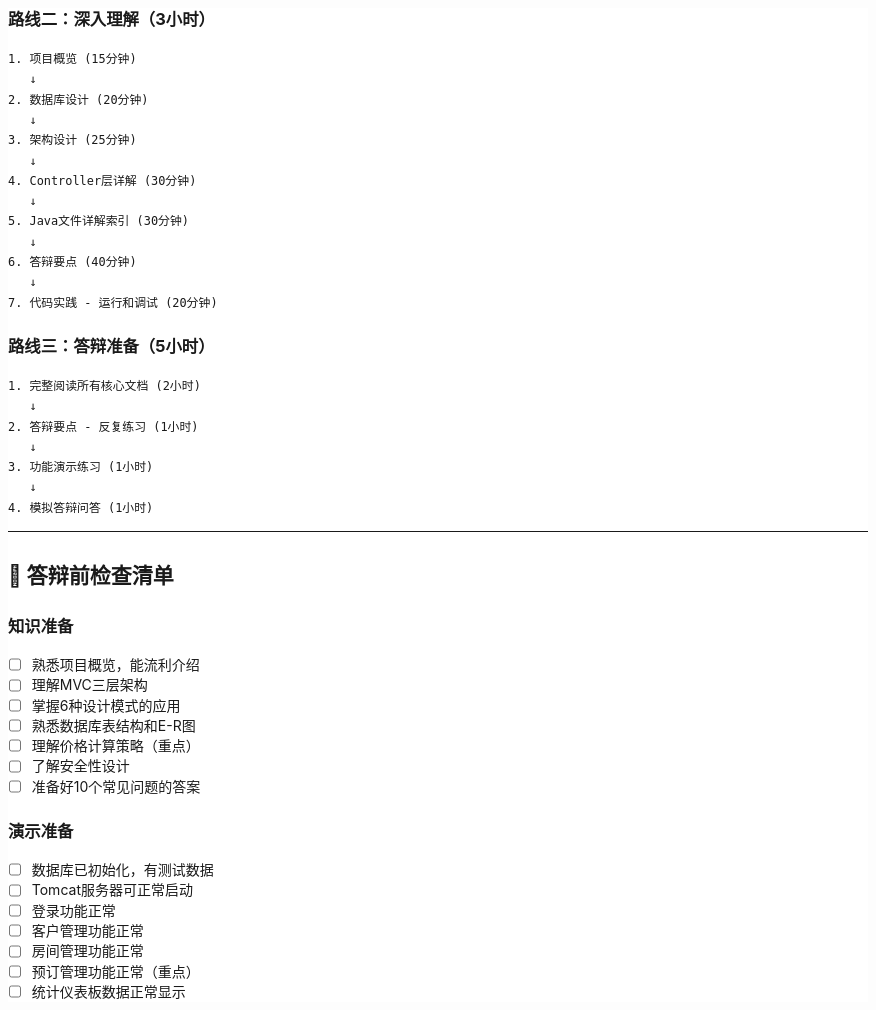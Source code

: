 ### 路线二：深入理解（3小时）
```
1. 项目概览 (15分钟)
   ↓
2. 数据库设计 (20分钟)
   ↓
3. 架构设计 (25分钟)
   ↓
4. Controller层详解 (30分钟)
   ↓
5. Java文件详解索引 (30分钟)
   ↓
6. 答辩要点 (40分钟)
   ↓
7. 代码实践 - 运行和调试 (20分钟)
```

### 路线三：答辩准备（5小时）
```
1. 完整阅读所有核心文档 (2小时)
   ↓
2. 答辩要点 - 反复练习 (1小时)
   ↓
3. 功能演示练习 (1小时)
   ↓
4. 模拟答辩问答 (1小时)
```

---

## 📌 答辩前检查清单

### 知识准备
- [ ] 熟悉项目概览，能流利介绍
- [ ] 理解MVC三层架构
- [ ] 掌握6种设计模式的应用
- [ ] 熟悉数据库表结构和E-R图
- [ ] 理解价格计算策略（重点）
- [ ] 了解安全性设计
- [ ] 准备好10个常见问题的答案

### 演示准备
- [ ] 数据库已初始化，有测试数据
- [ ] Tomcat服务器可正常启动
- [ ] 登录功能正常
- [ ] 客户管理功能正常
- [ ] 房间管理功能正常
- [ ] 预订管理功能正常（重点）
- [ ] 统计仪表板数据正常显示
